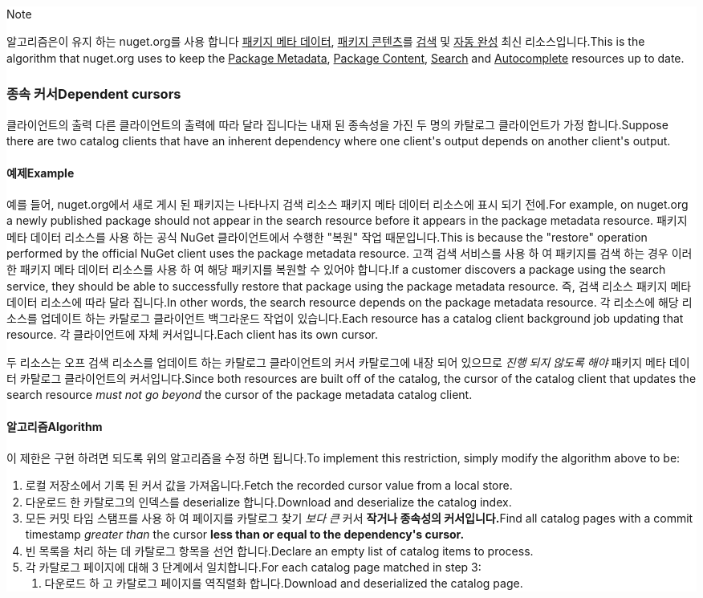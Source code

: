 > [!Note]
> <span data-ttu-id="65855-449">알고리즘은이 유지 하는 nuget.org를 사용 합니다 [패키지 메타 데이터](registration-base-url-resource.md), [패키지 콘텐츠](package-base-address-resource.md)를 [검색](search-query-service-resource.md) 및 [자동 완성](search-autocomplete-service-resource.md) 최신 리소스입니다.</span><span class="sxs-lookup"><span data-stu-id="65855-449">This is the algorithm that nuget.org uses to keep the [Package Metadata](registration-base-url-resource.md), [Package Content](package-base-address-resource.md), [Search](search-query-service-resource.md) and [Autocomplete](search-autocomplete-service-resource.md) resources up to date.</span></span>

### <a name="dependent-cursors"></a><span data-ttu-id="65855-450">종속 커서</span><span class="sxs-lookup"><span data-stu-id="65855-450">Dependent cursors</span></span>

<span data-ttu-id="65855-451">클라이언트의 출력 다른 클라이언트의 출력에 따라 달라 집니다는 내재 된 종속성을 가진 두 명의 카탈로그 클라이언트가 가정 합니다.</span><span class="sxs-lookup"><span data-stu-id="65855-451">Suppose there are two catalog clients that have an inherent dependency where one client's output depends on another client's output.</span></span> 

#### <a name="example"></a><span data-ttu-id="65855-452">예제</span><span class="sxs-lookup"><span data-stu-id="65855-452">Example</span></span>

<span data-ttu-id="65855-453">예를 들어, nuget.org에서 새로 게시 된 패키지는 나타나지 검색 리소스 패키지 메타 데이터 리소스에 표시 되기 전에.</span><span class="sxs-lookup"><span data-stu-id="65855-453">For example, on nuget.org a newly published package should not appear in the search resource before it appears in the package metadata resource.</span></span> <span data-ttu-id="65855-454">패키지 메타 데이터 리소스를 사용 하는 공식 NuGet 클라이언트에서 수행한 "복원" 작업 때문입니다.</span><span class="sxs-lookup"><span data-stu-id="65855-454">This is because the "restore" operation performed by the official NuGet client uses the package metadata resource.</span></span> <span data-ttu-id="65855-455">고객 검색 서비스를 사용 하 여 패키지를 검색 하는 경우 이러한 패키지 메타 데이터 리소스를 사용 하 여 해당 패키지를 복원할 수 있어야 합니다.</span><span class="sxs-lookup"><span data-stu-id="65855-455">If a customer discovers a package using the search service, they should be able to successfully restore that package using the package metadata resource.</span></span> <span data-ttu-id="65855-456">즉, 검색 리소스 패키지 메타 데이터 리소스에 따라 달라 집니다.</span><span class="sxs-lookup"><span data-stu-id="65855-456">In other words, the search resource depends on the package metadata resource.</span></span> <span data-ttu-id="65855-457">각 리소스에 해당 리소스를 업데이트 하는 카탈로그 클라이언트 백그라운드 작업이 있습니다.</span><span class="sxs-lookup"><span data-stu-id="65855-457">Each resource has a catalog client background job updating that resource.</span></span> <span data-ttu-id="65855-458">각 클라이언트에 자체 커서입니다.</span><span class="sxs-lookup"><span data-stu-id="65855-458">Each client has its own cursor.</span></span>

<span data-ttu-id="65855-459">두 리소스는 오프 검색 리소스를 업데이트 하는 카탈로그 클라이언트의 커서 카탈로그에 내장 되어 있으므로 *진행 되지 않도록 해야* 패키지 메타 데이터 카탈로그 클라이언트의 커서입니다.</span><span class="sxs-lookup"><span data-stu-id="65855-459">Since both resources are built off of the catalog, the cursor of the catalog client that updates the search resource *must not go beyond* the cursor of the package metadata catalog client.</span></span>

#### <a name="algorithm"></a><span data-ttu-id="65855-460">알고리즘</span><span class="sxs-lookup"><span data-stu-id="65855-460">Algorithm</span></span>

<span data-ttu-id="65855-461">이 제한은 구현 하려면 되도록 위의 알고리즘을 수정 하면 됩니다.</span><span class="sxs-lookup"><span data-stu-id="65855-461">To implement this restriction, simply modify the algorithm above to be:</span></span>

1. <span data-ttu-id="65855-462">로컬 저장소에서 기록 된 커서 값을 가져옵니다.</span><span class="sxs-lookup"><span data-stu-id="65855-462">Fetch the recorded cursor value from a local store.</span></span>
1. <span data-ttu-id="65855-463">다운로드 한 카탈로그의 인덱스를 deserialize 합니다.</span><span class="sxs-lookup"><span data-stu-id="65855-463">Download and deserialize the catalog index.</span></span>
1. <span data-ttu-id="65855-464">모든 커밋 타임 스탬프를 사용 하 여 페이지를 카탈로그 찾기 *보다 큰* 커서 **작거나 종속성의 커서입니다.**</span><span class="sxs-lookup"><span data-stu-id="65855-464">Find all catalog pages with a commit timestamp *greater than* the cursor **less than or equal to the dependency's cursor.**</span></span>
1. <span data-ttu-id="65855-465">빈 목록을 처리 하는 데 카탈로그 항목을 선언 합니다.</span><span class="sxs-lookup"><span data-stu-id="65855-465">Declare an empty list of catalog items to process.</span></span>
1. <span data-ttu-id="65855-466">각 카탈로그 페이지에 대해 3 단계에서 일치합니다.</span><span class="sxs-lookup"><span data-stu-id="65855-466">For each catalog page matched in step 3:</span></span>
   1. <span data-ttu-id="65855-467">다운로드 하 고 카탈로그 페이지를 역직렬화 합니다.</span><span class="sxs-lookup"><span data-stu-id="65855-467">Download and deserialized the catalog page.</span></span>